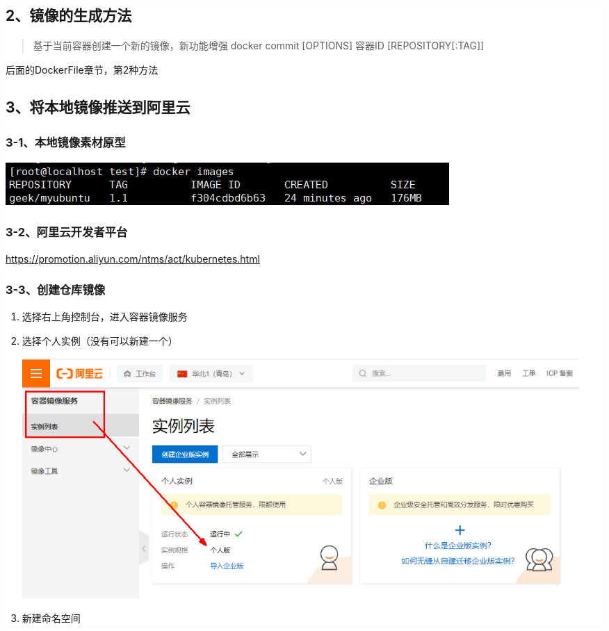 ## 2、镜像的生成方法

> 基于当前容器创建一个新的镜像，新功能增强
> docker commit [OPTIONS] 容器ID [REPOSITORY[:TAG]]

后面的DockerFile章节，第2种方法

## 3、将本地镜像推送到阿里云

### 3-1、本地镜像素材原型

![image-20220516201816737](README.assets/image-20220516201816737.png) 

### 3-2、阿里云开发者平台

https://promotion.aliyun.com/ntms/act/kubernetes.html

### 3-3、创建仓库镜像

1. 选择右上角控制台，进入容器镜像服务

2. 选择个人实例（没有可以新建一个）

   <img src="README.assets/image-20220516202257730.png" alt="image-20220516202257730" style="zoom: 80%;" /> 

3. 新建命名空间
